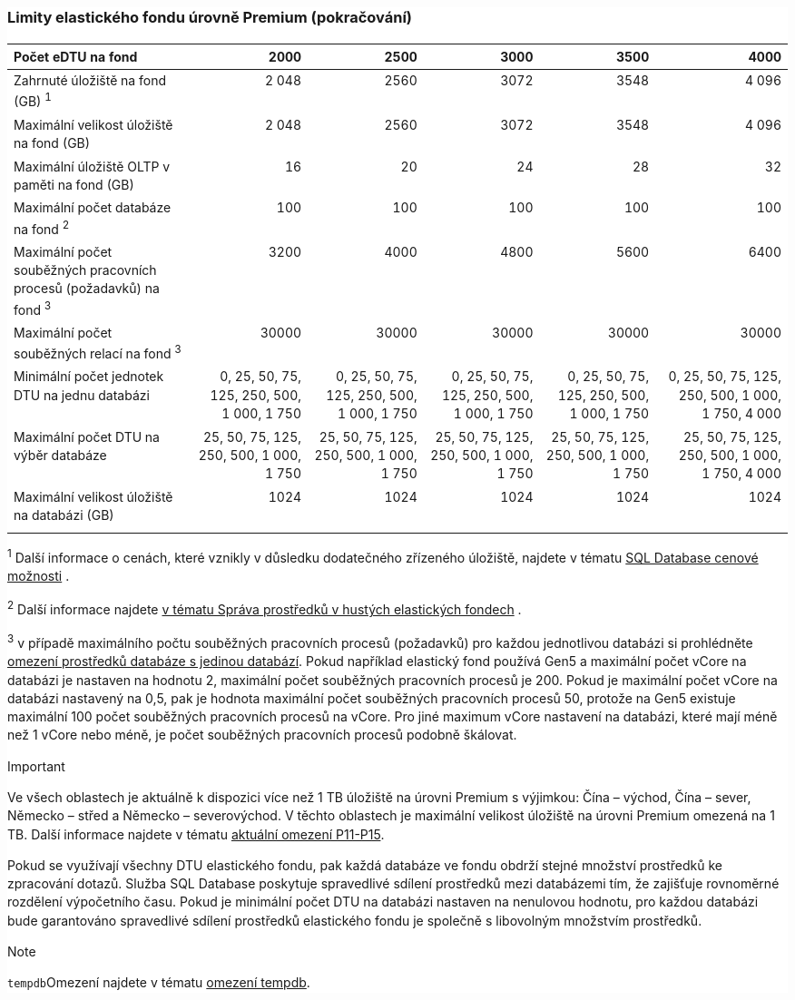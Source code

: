 ### <a name="premium-elastic-pool-limits-continued"></a>Limity elastického fondu úrovně Premium (pokračování)

| Počet eDTU na fond | **2000** | **2500** | **3000** | **3500** | **4000**|
|:---|---:|---:|---:| ---: | ---: |
| Zahrnuté úložiště na fond (GB) <sup>1</sup> | 2 048 | 2560 | 3072 | 3548 | 4 096 |
| Maximální velikost úložiště na fond (GB) | 2 048 | 2560 | 3072 | 3548 | 4 096|
| Maximální úložiště OLTP v paměti na fond (GB) | 16 | 20 | 24 | 28 | 32 |
| Maximální počet databáze na fond <sup>2</sup> | 100 | 100 | 100 | 100 | 100 |
| Maximální počet souběžných pracovních procesů (požadavků) na fond <sup>3</sup> | 3200 | 4000 | 4800 | 5600 | 6400 |
| Maximální počet souběžných relací na fond <sup>3</sup> | 30000 | 30000 | 30000 | 30000 | 30000 |
| Minimální počet jednotek DTU na jednu databázi | 0, 25, 50, 75, 125, 250, 500, 1 000, 1 750 | 0, 25, 50, 75, 125, 250, 500, 1 000, 1 750 | 0, 25, 50, 75, 125, 250, 500, 1 000, 1 750 | 0, 25, 50, 75, 125, 250, 500, 1 000, 1 750 | 0, 25, 50, 75, 125, 250, 500, 1 000, 1 750, 4 000 |
| Maximální počet DTU na výběr databáze | 25, 50, 75, 125, 250, 500, 1 000, 1 750 | 25, 50, 75, 125, 250, 500, 1 000, 1 750 | 25, 50, 75, 125, 250, 500, 1 000, 1 750 | 25, 50, 75, 125, 250, 500, 1 000, 1 750 | 25, 50, 75, 125, 250, 500, 1 000, 1 750, 4 000 |
| Maximální velikost úložiště na databázi (GB) | 1024 | 1024 | 1024 | 1024 | 1024 |
|||||||

<sup>1</sup> Další informace o cenách, které vznikly v důsledku dodatečného zřízeného úložiště, najdete v tématu [SQL Database cenové možnosti](https://azure.microsoft.com/pricing/details/sql-database/elastic/) .

<sup>2</sup> Další informace najdete [v tématu Správa prostředků v hustých elastických fondech](elastic-pool-resource-management.md) .

<sup>3</sup> v případě maximálního počtu souběžných pracovních procesů (požadavků) pro každou jednotlivou databázi si prohlédněte [omezení prostředků databáze s jedinou databází](resource-limits-vcore-single-databases.md). Pokud například elastický fond používá Gen5 a maximální počet vCore na databázi je nastaven na hodnotu 2, maximální počet souběžných pracovních procesů je 200.  Pokud je maximální počet vCore na databázi nastavený na 0,5, pak je hodnota maximální počet souběžných pracovních procesů 50, protože na Gen5 existuje maximální 100 počet souběžných pracovních procesů na vCore. Pro jiné maximum vCore nastavení na databázi, které mají méně než 1 vCore nebo méně, je počet souběžných pracovních procesů podobně škálovat.

> [!IMPORTANT]
> Ve všech oblastech je aktuálně k dispozici více než 1 TB úložiště na úrovni Premium s výjimkou: Čína – východ, Čína – sever, Německo – střed a Německo – severovýchod. V těchto oblastech je maximální velikost úložiště na úrovni Premium omezená na 1 TB.  Další informace najdete v tématu [aktuální omezení P11-P15](single-database-scale.md#p11-and-p15-constraints-when-max-size-greater-than-1-tb).

Pokud se využívají všechny DTU elastického fondu, pak každá databáze ve fondu obdrží stejné množství prostředků ke zpracování dotazů. Služba SQL Database poskytuje spravedlivé sdílení prostředků mezi databázemi tím, že zajišťuje rovnoměrné rozdělení výpočetního času. Pokud je minimální počet DTU na databázi nastaven na nenulovou hodnotu, pro každou databázi bude garantováno spravedlivé sdílení prostředků elastického fondu je společně s libovolným množstvím prostředků.

> [!NOTE]
> `tempdb`Omezení najdete v tématu [omezení tempdb](https://docs.microsoft.com/sql/relational-databases/databases/tempdb-database?view=sql-server-2017#tempdb-database-in-sql-database).
